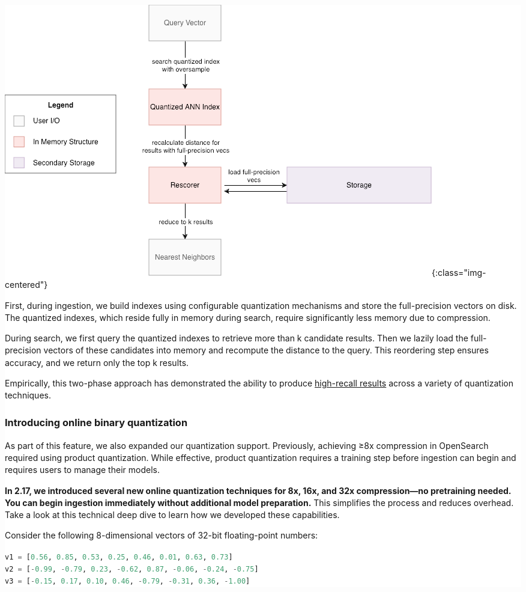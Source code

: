 ![High-level two-phase query approach](/assets/media/blog-images/2025-02-03-Reduce-Cost-with-Disk-based-Vector-Search/hla.png){:class="img-centered"}

First, during ingestion, we build indexes using configurable quantization mechanisms and store the full-precision vectors on disk. The quantized indexes, which reside fully in memory during search, require significantly less memory due to compression.  

During search, we first query the quantized indexes to retrieve more than k candidate results. Then we lazily load the full-precision vectors of these candidates into memory and recompute the distance to the query. This reordering step ensures accuracy, and we return only the top k results.  

Empirically, this two-phase approach has demonstrated the ability to produce [high-recall results](https://github.com/opensearch-project/k-NN/issues/1779#user-content-appendix-b-baseline-rescore-experiments) across a variety of quantization techniques.

### Introducing online binary quantization  

As part of this feature, we also expanded our quantization support. Previously, achieving ≥8x compression in OpenSearch required using product quantization. While effective, product quantization requires a training step before ingestion can begin and requires users to manage their models.  

**In 2.17, we introduced several new online quantization techniques for 8x, 16x, and 32x compression—no pretraining needed. You can begin ingestion immediately without additional model preparation.** This simplifies the process and reduces overhead. Take a look at this technical deep dive to learn how we developed these capabilities.

Consider the following 8-dimensional vectors of 32-bit floating-point numbers: 

```python
v1 = [0.56, 0.85, 0.53, 0.25, 0.46, 0.01, 0.63, 0.73]
v2 = [-0.99, -0.79, 0.23, -0.62, 0.87, -0.06, -0.24, -0.75]
v3 = [-0.15, 0.17, 0.10, 0.46, -0.79, -0.31, 0.36, -1.00]
```
